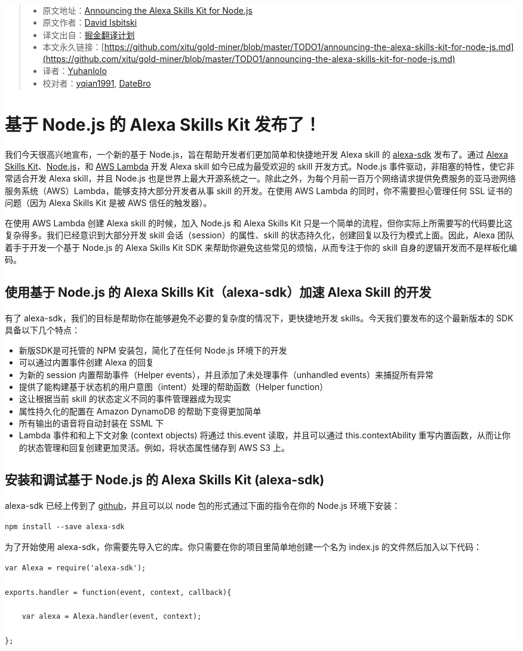 > * 原文地址：[Announcing the Alexa Skills Kit for Node.js](https://developer.amazon.com/zh/blogs/post/Tx213D2XQIYH864/announcing-the-alexa-skills-kit-for-node-js)
> * 原文作者：[David Isbitski](https://developer.amazon.com/blogs/alexa/author/David+Isbitski)
> * 译文出自：[掘金翻译计划](https://github.com/xitu/gold-miner)
> * 本文永久链接：[https://github.com/xitu/gold-miner/blob/master/TODO1/announcing-the-alexa-skills-kit-for-node-js.md](https://github.com/xitu/gold-miner/blob/master/TODO1/announcing-the-alexa-skills-kit-for-node-js.md)
> * 译者：[Yuhanlolo](https://github.com/Yuhanlolo)
> * 校对者：[yqian1991](https://github.com/yqian1991), [DateBro](https://github.com/DateBro)

# 基于 Node.js 的 Alexa Skills Kit 发布了！

我们今天很高兴地宣布，一个新的基于 Node.js，旨在帮助开发者们更加简单和快捷地开发 Alexa skill 的 [alexa-sdk](https://github.com/alexa/alexa-skill-sdk-for-nodejs) 发布了。通过 [Alexa Skills Kit](http://developer.amazon.com/ask)、[Node.js](https://nodejs.org/en/)，和 [AWS Lambda](https://aws.amazon.com/lambda/) 开发 Alexa skill 如今已成为最受欢迎的 skill 开发方式。Node.js 事件驱动，非阻塞的特性，使它非常适合开发 Alexa skill，并且 Node.js 也是世界上最大开源系统之一。除此之外，为每个月前一百万个网络请求提供免费服务的亚马逊网络服务系统（AWS）Lambda，能够支持大部分开发者从事 skill 的开发。在使用 AWS Lambda 的同时，你不需要担心管理任何 SSL 证书的问题（因为 Alexa Skills Kit 是被 AWS 信任的触发器）。

在使用 AWS Lambda 创建 Alexa skill 的时候，加入 Node.js 和 Alexa Skills Kit 只是一个简单的流程，但你实际上所需要写的代码要比这复杂得多。我们已经意识到大部分开发 skill 会话（session）的属性、skill 的状态持久化，创建回复以及行为模式上面。因此，Alexa 团队着手于开发一个基于 Node.js 的 Alexa Skills Kit SDK 来帮助你避免这些常见的烦恼，从而专注于你的 skill 自身的逻辑开发而不是样板化编码。 

## 使用基于 Node.js 的 Alexa Skills Kit（alexa-sdk）加速 Alexa Skill 的开发

有了 alexa-sdk，我们的目标是帮助你在能够避免不必要的复杂度的情况下，更快捷地开发 skills。今天我们要发布的这个最新版本的 SDK 具备以下几个特点：  

*   新版SDK是可托管的 NPM 安装包，简化了在任何 Node.js 环境下的开发
*   可以通过内置事件创建 Alexa 的回复
*   为新的 session 内置帮助事件（Helper events），并且添加了未处理事件（unhandled events）来捕捉所有异常
*   提供了能构建基于状态机的用户意图（intent）处理的帮助函数（Helper function）
*   这让根据当前 skill 的状态定义不同的事件管理器成为现实
*   属性持久化的配置在 Amazon DynamoDB 的帮助下变得更加简单
*   所有输出的语音将自动封装在 SSML 下
*   Lambda 事件和和上下文对象 (context objects) 将通过 this.event 读取，并且可以通过 this.contextAbility 重写内置函数，从而让你的状态管理和回复创建更加灵活。例如，将状态属性储存到 AWS S3 上。

## 安装和调试基于 Node.js 的 Alexa Skills Kit (alexa-sdk)

alexa-sdk 已经上传到了 [github](https://github.com/alexa/alexa-skill-sdk-for-nodejs)，并且可以以 node 包的形式通过下面的指令在你的 Node.js 环境下安装：

```
npm install --save alexa-sdk
```

为了开始使用 alexa-sdk，你需要先导入它的库。你只需要在你的项目里简单地创建一个名为 index.js 的文件然后加入以下代码：  

```
var Alexa = require('alexa-sdk');

exports.handler = function(event, context, callback){

    var alexa = Alexa.handler(event, context);

};
```
